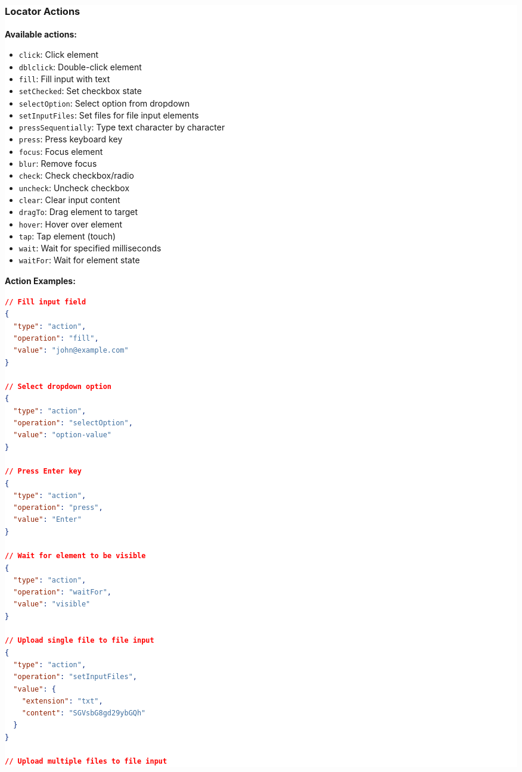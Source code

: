### Locator Actions

**Available actions:**

- `click`: Click element
- `dblclick`: Double-click element
- `fill`: Fill input with text
- `setChecked`: Set checkbox state
- `selectOption`: Select option from dropdown
- `setInputFiles`: Set files for file input elements
- `pressSequentially`: Type text character by character
- `press`: Press keyboard key
- `focus`: Focus element
- `blur`: Remove focus
- `check`: Check checkbox/radio
- `uncheck`: Uncheck checkbox
- `clear`: Clear input content
- `dragTo`: Drag element to target
- `hover`: Hover over element
- `tap`: Tap element (touch)
- `wait`: Wait for specified milliseconds
- `waitFor`: Wait for element state

**Action Examples:**

```json
// Fill input field
{
  "type": "action",
  "operation": "fill",
  "value": "john@example.com"
}

// Select dropdown option
{
  "type": "action",
  "operation": "selectOption",
  "value": "option-value"
}

// Press Enter key
{
  "type": "action",
  "operation": "press",
  "value": "Enter"
}

// Wait for element to be visible
{
  "type": "action",
  "operation": "waitFor",
  "value": "visible"
}

// Upload single file to file input
{
  "type": "action",
  "operation": "setInputFiles",
  "value": {
    "extension": "txt",
    "content": "SGVsbG8gd29ybGQh"
  }
}

// Upload multiple files to file input
```